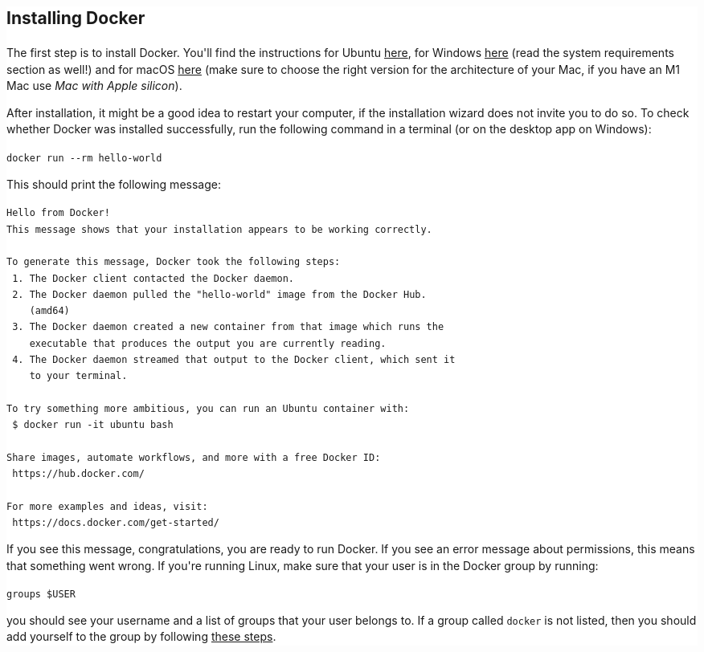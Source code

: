 ## Installing Docker

The first step is to install Docker.
You'll find the instructions for Ubuntu 
[here](https://docs.docker.com/engine/install/ubuntu/#install-using-the-repository),
for Windows [here](https://docs.docker.com/desktop/install/windows-install/) (read the
system requirements section as well!) and for macOS 
[here](https://docs.docker.com/desktop/install/mac-install/) (make sure to choose the right
version for the architecture of your Mac, if you have an M1 Mac use *Mac with Apple silicon*).

After installation, it might be a good idea to restart your computer, if the installation wizard
does not invite you to do so. To check whether Docker was installed successfully, run the following
command in a terminal (or on the desktop app on Windows): 

```
docker run --rm hello-world
```

This should print the following message:

```
Hello from Docker!
This message shows that your installation appears to be working correctly.

To generate this message, Docker took the following steps:
 1. The Docker client contacted the Docker daemon.
 2. The Docker daemon pulled the "hello-world" image from the Docker Hub.
    (amd64)
 3. The Docker daemon created a new container from that image which runs the
    executable that produces the output you are currently reading.
 4. The Docker daemon streamed that output to the Docker client, which sent it
    to your terminal.

To try something more ambitious, you can run an Ubuntu container with:
 $ docker run -it ubuntu bash

Share images, automate workflows, and more with a free Docker ID:
 https://hub.docker.com/

For more examples and ideas, visit:
 https://docs.docker.com/get-started/

```

If you see this message, congratulations, you are ready to run Docker. If you see an error message 
about permissions, this means that something went wrong. If you're running Linux, make sure that 
your user is in the Docker group by running:

```
groups $USER
```

you should see your username and a list of groups that your user belongs to. If a group called
`docker` is not listed, then you should add yourself to the group by following 
[these steps](https://docs.docker.com/engine/install/linux-postinstall/).

